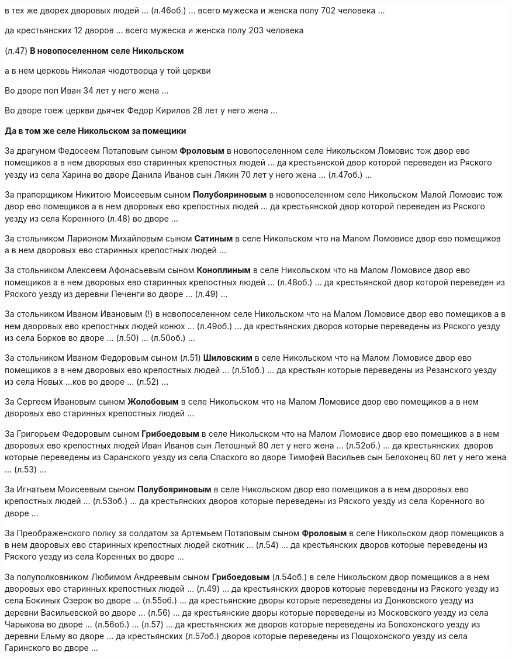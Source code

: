 в тех же дворех дворовых людей ... (л.46об.) ... всего мужеска и женска полу 702 человека ...

да крестьянских 12 дворов ... всего мужеска и женска полу 203 человека

(л.47) **В новопоселенном** **селе Никольском**

а в нем церковь Николая чюдотворца у той церкви

Во дворе поп Иван 34 лет у него жена ...

Во дворе тоеж церкви дьячек Федор Кирилов 28 лет у него жена ...

**Да в том же селе Никольском за помещики**

За драгуном Федосеем Потаповым сыном **Фроловым** в новопоселенном селе Никольском Ломовис тож двор ево помещиков а в нем дворовых ево старинных крепостных людей ... да крестьянской двор которой переведен из Ряского уезду из села Харина во дворе Данила Иванов сын Лякин 70 лет у него жена ... (л.47об.) ...

За прапорщиком Никитою Моисеевым сыном **Полубояриновым** в новопоселенном селе Никольском Малой Ломовис тож двор ево помещиков а в нем дворовых ево крепостных людей ... да крестьянской двор которой переведен из Ряского уезду из села Коренного (л.48) во дворе ...

За стольником Ларионом Михайловым сыном **Сатиным** в селе Никольском что на Малом Ломовисе двор ево помещиков а в нем дворовых ево старинных крепостных людей ...

За стольником Алексеем Афонасьевым сыном **Коноплиным** в селе Никольском что на Малом Ломовисе двор ево помещиков а в нем дворовых ево старинных крепостных людей ... (л.48об.) ... да крестьянской двор которой переведен из Ряского уезду из деревни Печенги во дворе ... (л.49) ...

За стольником Иваном Ивановым (!) в новопоселенном селе Никольском что на Малом Ломовисе двор ево помещиков а в нем дворовых ево крепостных людей конюх ... (л.49об.) ... да крестьянских дворов которые переведены из Ряского уезду из села Борков во дворе ... (л.50) ... (л.50об.) ...

За стольником Иваном Федоровым сыном (л.51) **Шиловским** в селе Никольском что на Малом Ломовисе двор ево помещиков а в нем дворовых ево крепостных людей ... (л.51об.) ... да крестьян которые переведены из Резанского уезду из села Новых ...ков во дворе ... (л.52) ...

За Сергеем Ивановым сыном **Жолобовым** в селе Никольском что на Малом Ломовисе двор ево помещиков а в нем дворовых ево старинных крепостных людей ...

За Григорьем Федоровым сыном **Грибоедовым** в селе Никольском что на Малом Ломовисе двор ево помещиков а в нем дворовых ево крепостных людей Иван Иванов сын Летошный 80 лет у него жена ... (л.52об.) ... да крестьянских  дворов которые переведены из Саранского уезду из села Спаского во дворе Тимофей Васильев сын Белохонец 60 лет у него жена ... (л.53) ...

За Игнатьем Моисеевым сыном **Полубояриновым** в селе Никольском двор ево помещиков а в нем дворовых ево крепостных людей ... (л.53об.) ... да крестьянских дворов которые переведены из Ряского уезду из села Коренного во дворе ...

За Преображенского полку за солдатом за Артемьем Потаповым сыном **Фроловым** в селе Никольском двор помещиков а в нем дворовых ево старинных крепостных людей скотник ... (л.54) ... да крестьянских дворов которые переведены из Ряского уезду из села Коренных во дворе ...

За полуполковником Любимом Андреевым сыном **Грибоедовым** (л.54об.) в селе Никольском двор помещиков а в нем дворовых ево старинных крепостных людей ... (л.49) ... да крестьянских дворов которые переведены из Ряского уезду из села Бокиных Озерок во дворе ... (л.55об.) ... да крестьянские дворы которые переведены из Донковского уезду из деревни Васильевской во дворе ... (л.56) ... да крестьянские дворы которые переведены из Московского уезду из села Чарыкова во дворе ... (л.56об.) ... (л.57) ... да крестьянских же дворов которые переведены из Болохонского уезду из деревни Ельму во дворе ... да крестьянских (л.57об.) дворов которые переведены из Пощохонского уезду из села Гаринского во дворе ...
